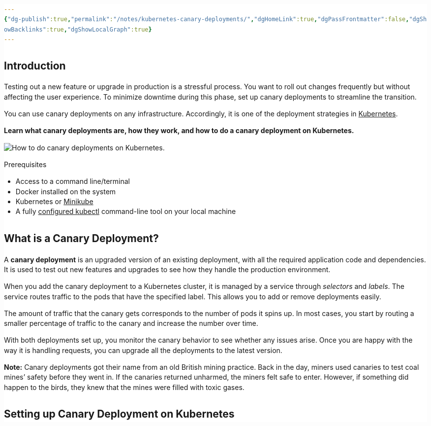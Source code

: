 ```yaml
---
{"dg-publish":true,"permalink":"/notes/kubernetes-canary-deployments/","dgHomeLink":true,"dgPassFrontmatter":false,"dgShowBacklinks":true,"dgShowLocalGraph":true}
---
```


## Introduction

Testing out a new feature or upgrade in production is a stressful process. You want to roll out changes frequently but without affecting the user experience. To minimize downtime during this phase, set up canary deployments to streamline the transition.

You can use canary deployments on any infrastructure. Accordingly, it is one of the deployment strategies in [Kubernetes](https://phoenixnap.com/kb/what-is-kubernetes).

**Learn what canary deployments are, how they work, and how to do a canary deployment on Kubernetes.**

![How to do canary deployments on Kubernetes.](https://phoenixnap.com/kb/wp-content/uploads/2021/04/how-to-do-canary-deployments-on-kubernetes-1.png)

Prerequisites

-   Access to a command line/terminal
-   Docker installed on the system
-   Kubernetes or [Minikube](https://phoenixnap.com/kb/install-minikube-on-ubuntu)
-   A fully [configured kubectl](https://phoenixnap.com/kb/kubectl-port-forward) command-line tool on your local machine

## What is a Canary Deployment?

A **canary deployment** is an upgraded version of an existing deployment, with all the required application code and dependencies. It is used to test out new features and upgrades to see how they handle the production environment.

When you add the canary deployment to a Kubernetes cluster, it is managed by a service through _selectors_ and _labels_. The service routes traffic to the pods that have the specified label. This allows you to add or remove deployments easily.

The amount of traffic that the canary gets corresponds to the number of pods it spins up. In most cases, you start by routing a smaller percentage of traffic to the canary and increase the number over time.

With both deployments set up, you monitor the canary behavior to see whether any issues arise. Once you are happy with the way it is handling requests, you can upgrade all the deployments to the latest version.

**Note:** Canary deployments got their name from an old British mining practice. Back in the day, miners used canaries to test coal mines’ safety before they went in. If the canaries returned unharmed, the miners felt safe to enter. However, if something did happen to the birds, they knew that the mines were filled with toxic gases.

## Setting up Canary Deployment on Kubernetes
